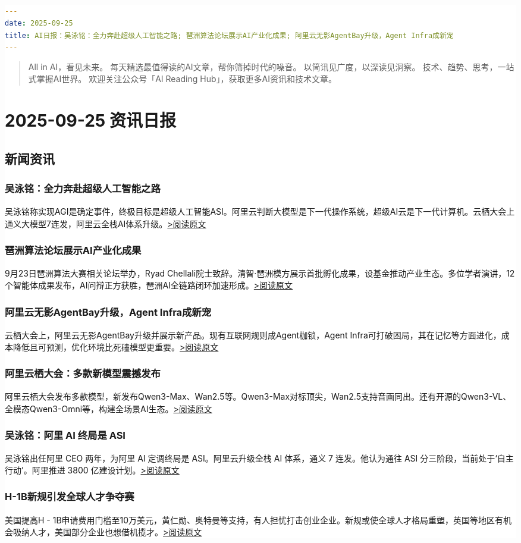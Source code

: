 ```yaml
---
date: 2025-09-25
title: AI日报：吴泳铭：全力奔赴超级人工智能之路; 琶洲算法论坛展示AI产业化成果; 阿里云无影AgentBay升级，Agent Infra成新宠
---
```


> All in AI，看见未来。 每天精选最值得读的AI文章，帮你筛掉时代的噪音。 以简讯见广度，以深读见洞察。 技术、趋势、思考，一站式掌握AI世界。
> 欢迎关注公众号「AI Reading Hub」，获取更多AI资讯和技术文章。

# 2025-09-25 资讯日报

## 新闻资讯

### 吴泳铭：全力奔赴超级人工智能之路

吴泳铭称实现AGI是确定事件，终极目标是超级人工智能ASI。阿里云判断大模型是下一代操作系统，超级AI云是下一代计算机。云栖大会上通义大模型7连发，阿里云全栈AI体系升级。[>阅读原文](https://mp.weixin.qq.com/s?__biz=MzIzOTU0NTQ0MA==&chksm=e837bcbf2eee452526b965443f949b633ddfef2b5842044724b49e56e8619b3716d2bceb5f68&idx=1&mid=2247553231&sn=2877b0d671eabd53e68d5c686afa45fb#rd)

### 琶洲算法论坛展示AI产业化成果

9月23日琶洲算法大赛相关论坛举办，Ryad Chellali院士致辞。清智·琶洲模方展示首批孵化成果，设基金推动产业生态。多位学者演讲，12个智能体成果发布，AI问辩正方获胜，琶洲AI全链路闭环加速形成。[>阅读原文](https://mp.weixin.qq.com/s?__biz=MzU5OTI0NTc3Mg==&chksm=ff06876e93e0eb1365aba3383826588df76bf016f9572c9ea7a44a153c2a04c9ae6b2b843fb4&idx=2&mid=2247546439&sn=dbb7ad5bbda579ce628a746a1611257b#rd)

### 阿里云无影AgentBay升级，Agent Infra成新宠

云栖大会上，阿里云无影AgentBay升级并展示新产品。现有互联网规则成Agent枷锁，Agent Infra可打破困局，其在记忆等方面进化，成本降低且可预测，优化环境比死磕模型更重要。[>阅读原文](https://mp.weixin.qq.com/s?__biz=MzkxNjcyNTk2NA==&chksm=c02fd624579d50f0a11554870c9c1aecaf03a74a884212421c3ac62d83ff11980871a2bc352a&idx=1&mid=2247488212&sn=7ba7ca71705d34c7e2f9121973ae51b4#rd)

### 阿里云栖大会：多款新模型震撼发布

阿里云栖大会发布多款模型，新发布Qwen3-Max、Wan2.5等。Qwen3-Max对标顶尖，Wan2.5支持音画同出。还有开源的Qwen3-VL、全模态Qwen3-Omni等，构建全场景AI生态。[>阅读原文](https://mp.weixin.qq.com/s?__biz=MzIyMzA5NjEyMA==&chksm=f1f870e705ebe1490948c8f2ce565a9c68ec44ee7d3e8eec6918254cb3f8253d29cbc820afac&idx=1&mid=2647675372&sn=5169bbe90488ee82f0c6ef39f09017e4#rd)

### 吴泳铭：阿里 AI 终局是 ASI

吴泳铭出任阿里 CEO 两年，为阿里 AI 定调终局是 ASI。阿里云升级全栈 AI 体系，通义 7 连发。他认为通往 ASI 分三阶段，当前处于‘自主行动’。阿里推进 3800 亿建设计划。[>阅读原文](https://mp.weixin.qq.com/s?__biz=MjM5MDE0Mjc4MA==&chksm=bc1b2bf545ddea0922a24caec77ccaf27e2472ea25795c47abf532cc39497d446bd0d3d38c78&idx=1&mid=2651257061&sn=0ef4915d1de4568df5d27ee03bbdd23a#rd)

### H-1B新规引发全球人才争夺赛

美国提高H - 1B申请费用门槛至10万美元，黄仁勋、奥特曼等支持，有人担忧打击创业企业。新规或使全球人才格局重塑，英国等地区有机会吸纳人才，美国部分企业也想借机揽才。[>阅读原文](https://mp.weixin.qq.com/s?__biz=MzI3MTA0MTk1MA==&chksm=f0e16c902f9bff4d9aa9a1415d041613cd6f1690f716a2dbcda47b0d01c521fb91917f254355&idx=2&mid=2652630127&sn=2436db619b01c9c69a5520cdb86cff5e#rd)
